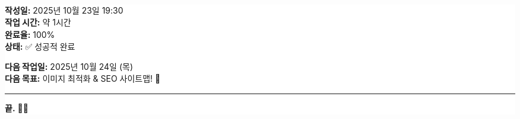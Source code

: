 
**작성일:** 2025년 10월 23일 19:30  
**작업 시간:** 약 1시간  
**완료율:** 100%  
**상태:** ✅ 성공적 완료  

**다음 작업일:** 2025년 10월 24일 (목)  
**다음 목표:** 이미지 최적화 & SEO 사이트맵! 🎯

---

**끝.** 🎊🎉


